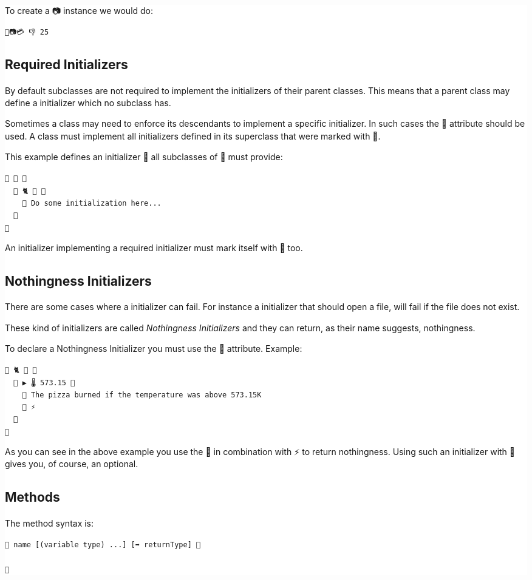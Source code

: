 To create a 📷 instance we would do:

```
🔷📷💳 👎 25
```

## Required Initializers

By default subclasses are not required to implement the initializers of their parent classes. This means that a parent class may define a initializer which no subclass has.

Sometimes a class may need to enforce its descendants to implement a specific initializer. In such cases the 🔑 attribute should be used. A class must implement all initializers defined in its superclass that were marked with 🔑.

This example defines an initializer 🔨 all subclasses of 🚪 must provide:

```
🐇 🚪 🍇
  🔑 🐈 🔨 🍇
    👴 Do some initialization here...
  🍉
🍉
```

An initializer implementing a required initializer must mark itself with 🔑 too.


## Nothingness Initializers

There are some cases where a initializer can fail. For instance a initializer that should open a file, will fail if the file does not exist.

These kind of initializers are called *Nothingness Initializers* and they can return, as their name suggests, nothingness.

To declare a Nothingness Initializer you must use the 🍬 attribute. Example:

```
🍬 🐈 🍕 🍇
  🍊 ▶️ 🌡 573.15 🍇
    👴 The pizza burned if the temperature was above 573.15K
    🍎 ⚡️
  🍉
🍉
```

As you can see in the above example you use the 🍎 in combination with ⚡️ to return nothingness. Using such an initializer with 🔷 gives you, of course, an optional.

## Methods

The method syntax is:

```
🐖 name [(variable type) ...] [➡️ returnType] 🍇

🍉
```
